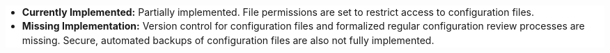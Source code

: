 *   **Currently Implemented:** Partially implemented. File permissions are set to restrict access to configuration files.
*   **Missing Implementation:** Version control for configuration files and formalized regular configuration review processes are missing. Secure, automated backups of configuration files are also not fully implemented.

